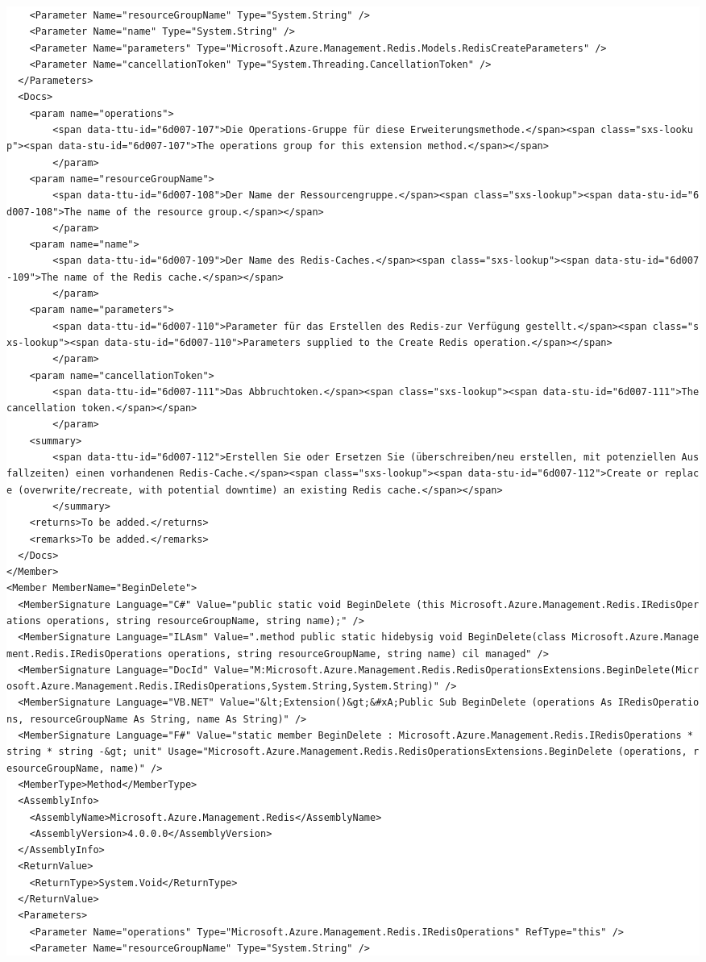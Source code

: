         <Parameter Name="resourceGroupName" Type="System.String" />
        <Parameter Name="name" Type="System.String" />
        <Parameter Name="parameters" Type="Microsoft.Azure.Management.Redis.Models.RedisCreateParameters" />
        <Parameter Name="cancellationToken" Type="System.Threading.CancellationToken" />
      </Parameters>
      <Docs>
        <param name="operations">
            <span data-ttu-id="6d007-107">Die Operations-Gruppe für diese Erweiterungsmethode.</span><span class="sxs-lookup"><span data-stu-id="6d007-107">The operations group for this extension method.</span></span>
            </param>
        <param name="resourceGroupName">
            <span data-ttu-id="6d007-108">Der Name der Ressourcengruppe.</span><span class="sxs-lookup"><span data-stu-id="6d007-108">The name of the resource group.</span></span>
            </param>
        <param name="name">
            <span data-ttu-id="6d007-109">Der Name des Redis-Caches.</span><span class="sxs-lookup"><span data-stu-id="6d007-109">The name of the Redis cache.</span></span>
            </param>
        <param name="parameters">
            <span data-ttu-id="6d007-110">Parameter für das Erstellen des Redis-zur Verfügung gestellt.</span><span class="sxs-lookup"><span data-stu-id="6d007-110">Parameters supplied to the Create Redis operation.</span></span>
            </param>
        <param name="cancellationToken">
            <span data-ttu-id="6d007-111">Das Abbruchtoken.</span><span class="sxs-lookup"><span data-stu-id="6d007-111">The cancellation token.</span></span>
            </param>
        <summary>
            <span data-ttu-id="6d007-112">Erstellen Sie oder Ersetzen Sie (überschreiben/neu erstellen, mit potenziellen Ausfallzeiten) einen vorhandenen Redis-Cache.</span><span class="sxs-lookup"><span data-stu-id="6d007-112">Create or replace (overwrite/recreate, with potential downtime) an existing Redis cache.</span></span>
            </summary>
        <returns>To be added.</returns>
        <remarks>To be added.</remarks>
      </Docs>
    </Member>
    <Member MemberName="BeginDelete">
      <MemberSignature Language="C#" Value="public static void BeginDelete (this Microsoft.Azure.Management.Redis.IRedisOperations operations, string resourceGroupName, string name);" />
      <MemberSignature Language="ILAsm" Value=".method public static hidebysig void BeginDelete(class Microsoft.Azure.Management.Redis.IRedisOperations operations, string resourceGroupName, string name) cil managed" />
      <MemberSignature Language="DocId" Value="M:Microsoft.Azure.Management.Redis.RedisOperationsExtensions.BeginDelete(Microsoft.Azure.Management.Redis.IRedisOperations,System.String,System.String)" />
      <MemberSignature Language="VB.NET" Value="&lt;Extension()&gt;&#xA;Public Sub BeginDelete (operations As IRedisOperations, resourceGroupName As String, name As String)" />
      <MemberSignature Language="F#" Value="static member BeginDelete : Microsoft.Azure.Management.Redis.IRedisOperations * string * string -&gt; unit" Usage="Microsoft.Azure.Management.Redis.RedisOperationsExtensions.BeginDelete (operations, resourceGroupName, name)" />
      <MemberType>Method</MemberType>
      <AssemblyInfo>
        <AssemblyName>Microsoft.Azure.Management.Redis</AssemblyName>
        <AssemblyVersion>4.0.0.0</AssemblyVersion>
      </AssemblyInfo>
      <ReturnValue>
        <ReturnType>System.Void</ReturnType>
      </ReturnValue>
      <Parameters>
        <Parameter Name="operations" Type="Microsoft.Azure.Management.Redis.IRedisOperations" RefType="this" />
        <Parameter Name="resourceGroupName" Type="System.String" />